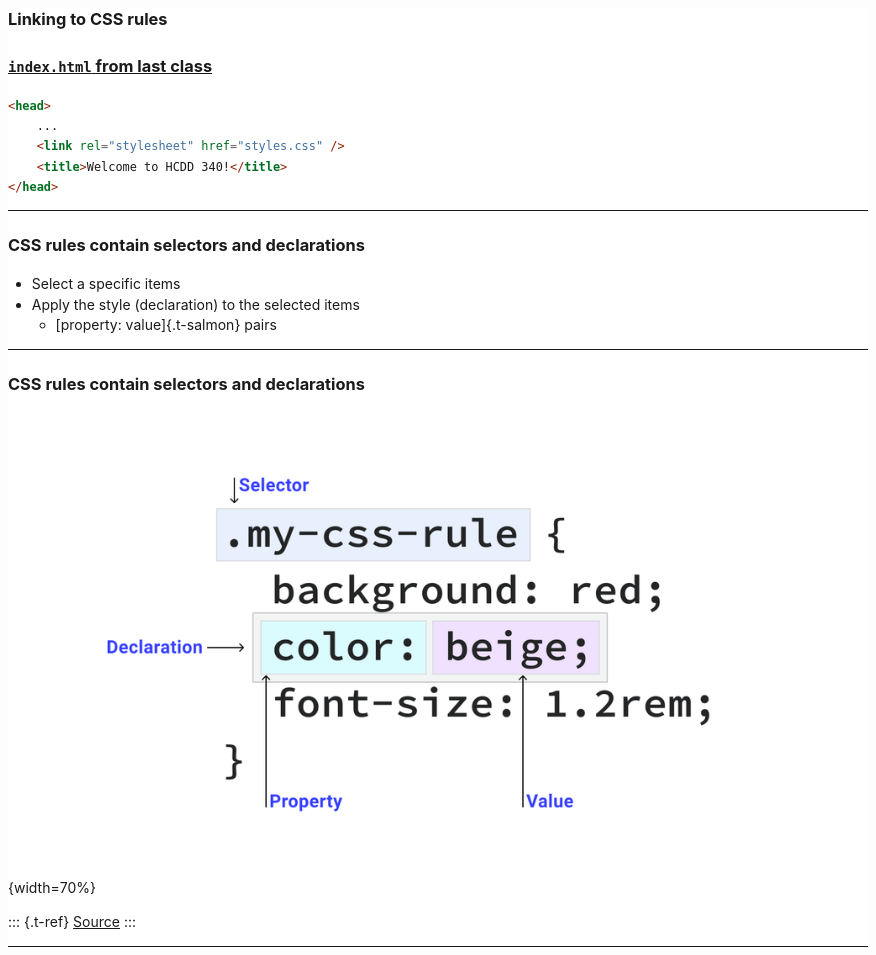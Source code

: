 
### Linking to CSS rules

### [`index.html` from last class](https://github.com/hcdd-340/Activity-Fall-2025/blob/activity-01/index.html)

```html { data-line-numbers="3" }
<head>
    ...
    <link rel="stylesheet" href="styles.css" />
    <title>Welcome to HCDD 340!</title>
</head>
```

---

### CSS rules contain selectors and declarations

* Select a specific items
* Apply the style (declaration) to the selected items
    - [property: value]{.t-salmon} pairs

---

### CSS rules contain selectors and declarations

![](./images/css-selector.svg){width=70%}


::: {.t-ref}
[Source](https://web.dev/learn/css/selectors#the_parts_of_a_css_rule)
:::

---